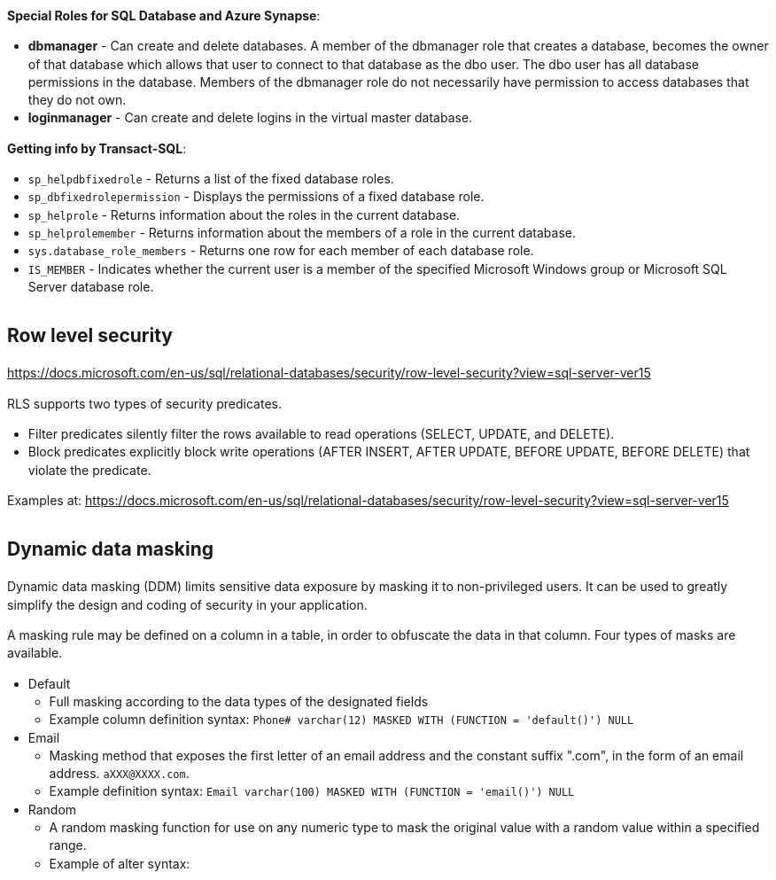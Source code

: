 **Special Roles for SQL Database and Azure Synapse**:

- **dbmanager** - Can create and delete databases. A member of the
  dbmanager role that creates a database, becomes the owner of that
  database which allows that user to connect to that database as the
  dbo user. The dbo user has all database permissions in the database.
  Members of the dbmanager role do not necessarily have permission to
  access databases that they do not own.
- **loginmanager** - Can create and delete logins in the virtual
  master database.

**Getting info by Transact-SQL**:

- `sp_helpdbfixedrole` - Returns a list of the fixed database roles.
- `sp_dbfixedrolepermission` - Displays the permissions of a fixed
  database role.
- `sp_helprole` - Returns information about the roles in the current
  database.
- `sp_helprolemember` - Returns information about the members of a
  role in the current database.
- `sys.database_role_members` - Returns one row for each member of
  each database role.
- `IS_MEMBER` - Indicates whether the current user is a member of the
  specified Microsoft Windows group or Microsoft SQL Server database
  role.


## Row level security

https://docs.microsoft.com/en-us/sql/relational-databases/security/row-level-security?view=sql-server-ver15

RLS supports two types of security predicates.

- Filter predicates silently filter the rows available to read
  operations (SELECT, UPDATE, and DELETE).
- Block predicates explicitly block write operations (AFTER INSERT,
  AFTER UPDATE, BEFORE UPDATE, BEFORE DELETE) that violate the
  predicate.

Examples at: 
https://docs.microsoft.com/en-us/sql/relational-databases/security/row-level-security?view=sql-server-ver15

## Dynamic data masking

Dynamic data masking (DDM) limits sensitive data exposure by masking
it to non-privileged users. It can be used to greatly simplify the
design and coding of security in your application.

A masking rule may be defined on a column in a table, in order to
obfuscate the data in that column. Four types of masks are available.

- Default 
  - Full masking according to the data types of the designated fields
  - Example column definition syntax: 
    `Phone# varchar(12) MASKED WITH (FUNCTION = 'default()') NULL`
- Email
  - Masking method that exposes the first letter of an email address
    and the constant suffix ".com", in the form of an email address.
    `aXXX@XXXX.com`.
  - Example definition syntax: 
    `Email varchar(100) MASKED WITH (FUNCTION = 'email()') NULL`
- Random
  - A random masking function for use on any numeric type to mask the
    original value with a random value within a specified range.
  - Example of alter syntax: 
